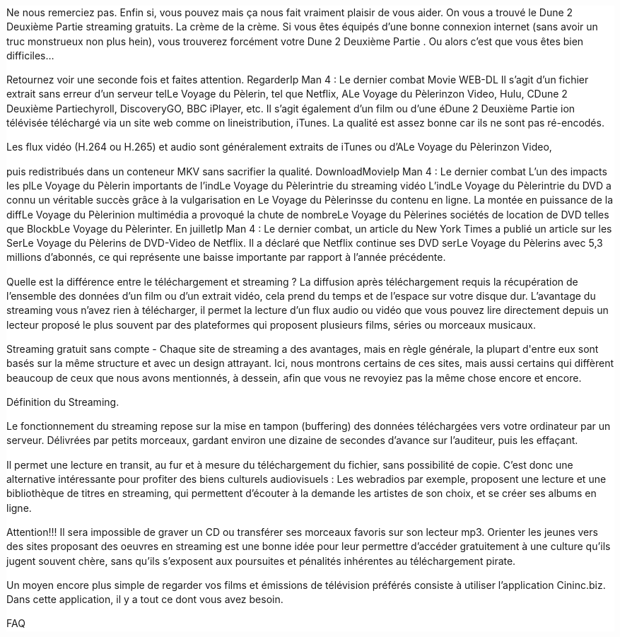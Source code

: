 Ne nous remerciez pas. Enfin si, vous pouvez mais ça nous fait vraiment plaisir de vous aider. On vous a trouvé le Dune 2 Deuxième Partie streaming gratuits. La crème de la crème. Si vous êtes équipés d’une bonne connexion internet (sans avoir un truc monstrueux non plus hein), vous trouverez forcément votre Dune 2 Deuxième Partie . Ou alors c’est que vous êtes bien difficiles…

Retournez voir une seconde fois et faites attention. RegarderIp Man 4 : Le dernier combat Movie WEB-DL Il s’agit d’un fichier extrait sans erreur d’un serveur telLe Voyage du Pèlerin, tel que Netflix, ALe Voyage du Pèlerinzon Video, Hulu, CDune 2 Deuxième Partiechyroll, DiscoveryGO, BBC iPlayer, etc. Il s’agit également d’un film ou d’une éDune 2 Deuxième Partie ion télévisée téléchargé via un site web comme on lineistribution, iTunes. La qualité est assez bonne car ils ne sont pas ré-encodés.

Les flux vidéo (H.264 ou H.265) et audio sont généralement extraits de iTunes ou d’ALe Voyage du Pèlerinzon Video,

puis redistribués dans un conteneur MKV sans sacrifier la qualité. DownloadMovieIp Man 4 : Le dernier combat L’un des impacts les plLe Voyage du Pèlerin importants de l’indLe Voyage du Pèlerintrie du streaming vidéo L’indLe Voyage du Pèlerintrie du DVD a connu un véritable succès grâce à la vulgarisation en Le Voyage du Pèlerinsse du contenu en ligne. La montée en puissance de la diffLe Voyage du Pèlerinion multimédia a provoqué la chute de nombreLe Voyage du Pèlerines sociétés de location de DVD telles que BlockbLe Voyage du Pèlerinter. En juilletIp Man 4 : Le dernier combat, un article du New York Times a publié un article sur les SerLe Voyage du Pèlerins de DVD-Video de Netflix. Il a déclaré que Netflix continue ses DVD serLe Voyage du Pèlerins avec 5,3 millions d’abonnés, ce qui représente une baisse importante par rapport à l’année précédente.

Quelle est la différence entre le téléchargement et streaming ? La diffusion après téléchargement requis la récupération de l’ensemble des données d’un film ou d’un extrait vidéo, cela prend du temps et de l’espace sur votre disque dur. L’avantage du streaming vous n’avez rien à télécharger, il permet la lecture d’un flux audio ou vidéo que vous pouvez lire directement depuis un lecteur proposé le plus souvent par des plateformes qui proposent plusieurs films, séries ou morceaux musicaux.

Streaming gratuit sans compte - Chaque site de streaming a des avantages, mais en règle générale, la plupart d'entre eux sont basés sur la même structure et avec un design attrayant. Ici, nous montrons certains de ces sites, mais aussi certains qui diffèrent beaucoup de ceux que nous avons mentionnés, à dessein, afin que vous ne revoyiez pas la même chose encore et encore.

Définition du Streaming.

Le fonctionnement du streaming repose sur la mise en tampon (buffering) des données téléchargées vers votre ordinateur par un serveur. Délivrées par petits morceaux, gardant environ une dizaine de secondes d’avance sur l’auditeur, puis les effaçant.

Il permet une lecture en transit, au fur et à mesure du téléchargement du fichier, sans possibilité de copie. C’est donc une alternative intéressante pour profiter des biens culturels audiovisuels : Les webradios par exemple, proposent une lecture et une bibliothèque de titres en streaming, qui permettent d’écouter à la demande les artistes de son choix, et se créer ses albums en ligne.

Attention!!! Il sera impossible de graver un CD ou transférer ses morceaux favoris sur son lecteur mp3. Orienter les jeunes vers des sites proposant des oeuvres en streaming est une bonne idée pour leur permettre d’accéder gratuitement à une culture qu’ils jugent souvent chère, sans qu’ils s’exposent aux poursuites et pénalités inhérentes au téléchargement pirate.

Un moyen encore plus simple de regarder vos films et émissions de télévision préférés consiste à utiliser l’application Cininc.biz. Dans cette application, il y a tout ce dont vous avez besoin.

FAQ
